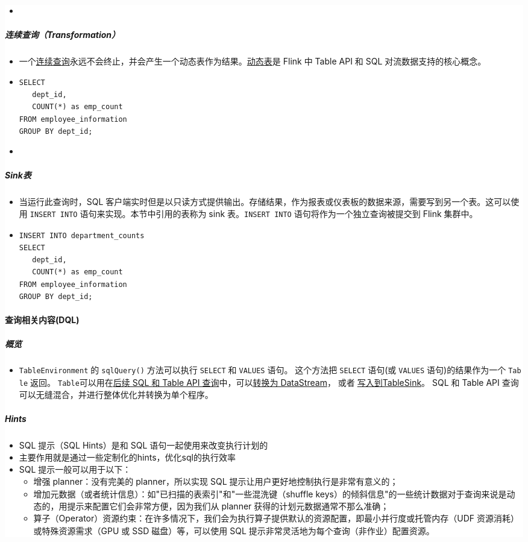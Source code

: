 * 

##### 连续查询（Transformation）

* 一个[连续查询](https://nightlies.apache.org/flink/flink-docs-release-1.20/zh/docs/dev/table/concepts/dynamic_tables/#continuous-queries)永远不会终止，并会产生一个动态表作为结果。[动态表](https://nightlies.apache.org/flink/flink-docs-release-1.20/zh/docs/dev/table/concepts/dynamic_tables/#continuous-queries)是 Flink 中 Table API 和 SQL 对流数据支持的核心概念。

* ````sqlite
  SELECT 
     dept_id,
     COUNT(*) as emp_count 
  FROM employee_information 
  GROUP BY dept_id;
  ````

* 

##### Sink表

* 当运行此查询时，SQL 客户端实时但是以只读方式提供输出。存储结果，作为报表或仪表板的数据来源，需要写到另一个表。这可以使用 `INSERT INTO` 语句来实现。本节中引用的表称为 sink 表。`INSERT INTO` 语句将作为一个独立查询被提交到 Flink 集群中。

* ````sqlite
  INSERT INTO department_counts
  SELECT 
     dept_id,
     COUNT(*) as emp_count 
  FROM employee_information
  GROUP BY dept_id;
  ````

#### 查询相关内容(DQL)

##### 概览

* `TableEnvironment` 的 `sqlQuery()` 方法可以执行 `SELECT` 和 `VALUES` 语句。 这个方法把 `SELECT` 语句(或 `VALUES` 语句)的结果作为一个 `Table` 返回。 `Table`可以用在[后续 SQL 和 Table API 查询](https://nightlies.apache.org/flink/flink-docs-release-1.20/zh/docs/dev/table/common/#mixing-table-api-and-sql)中，可以[转换为 DataStream](https://nightlies.apache.org/flink/flink-docs-release-1.20/zh/docs/dev/table/common/#integration-with-datastream)， 或者 [写入到TableSink](https://nightlies.apache.org/flink/flink-docs-release-1.20/zh/docs/dev/table/common/#emit-a-table)。 SQL 和 Table API 查询可以无缝混合，并进行整体优化并转换为单个程序。

##### Hints

* SQL 提示（SQL Hints）是和 SQL 语句一起使用来改变执行计划的
* 主要作用就是通过一些定制化的hints，优化sql的执行效率
* SQL 提示一般可以用于以下：
  - 增强 planner：没有完美的 planner，所以实现 SQL 提示让用户更好地控制执行是非常有意义的；
  - 增加元数据（或者统计信息）：如"已扫描的表索引"和"一些混洗键（shuffle keys）的倾斜信息"的一些统计数据对于查询来说是动态的，用提示来配置它们会非常方便，因为我们从 planner 获得的计划元数据通常不那么准确；
  - 算子（Operator）资源约束：在许多情况下，我们会为执行算子提供默认的资源配置，即最小并行度或托管内存（UDF 资源消耗）或特殊资源需求（GPU 或 SSD 磁盘）等，可以使用 SQL 提示非常灵活地为每个查询（非作业）配置资源。
